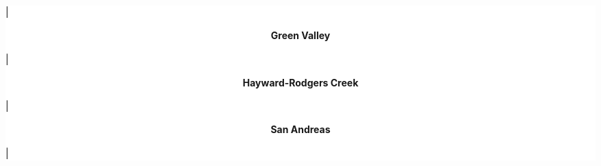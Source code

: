 | <p align="center">**Green Valley**</p> | <p align="center">**Hayward-Rodgers Creek**</p> | <p align="center">**San Andreas**</p> |